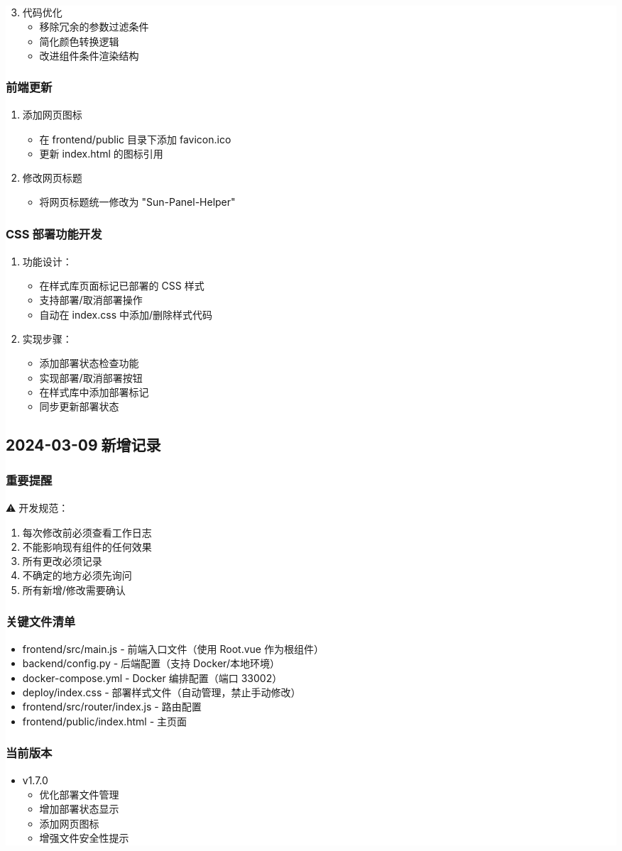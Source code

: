 3. 代码优化
   - 移除冗余的参数过滤条件
   - 简化颜色转换逻辑
   - 改进组件条件渲染结构

### 前端更新
1. 添加网页图标
   - 在 frontend/public 目录下添加 favicon.ico
   - 更新 index.html 的图标引用

2. 修改网页标题
   - 将网页标题统一修改为 "Sun-Panel-Helper"

### CSS 部署功能开发
1. 功能设计：
   - 在样式库页面标记已部署的 CSS 样式
   - 支持部署/取消部署操作
   - 自动在 index.css 中添加/删除样式代码

2. 实现步骤：
   - 添加部署状态检查功能
   - 实现部署/取消部署按钮
   - 在样式库中添加部署标记
   - 同步更新部署状态

## 2024-03-09 新增记录

### 重要提醒
⚠️ 开发规范：
1. 每次修改前必须查看工作日志
2. 不能影响现有组件的任何效果
3. 所有更改必须记录
4. 不确定的地方必须先询问
5. 所有新增/修改需要确认

### 关键文件清单
- frontend/src/main.js - 前端入口文件（使用 Root.vue 作为根组件）
- backend/config.py - 后端配置（支持 Docker/本地环境）
- docker-compose.yml - Docker 编排配置（端口 33002）
- deploy/index.css - 部署样式文件（自动管理，禁止手动修改）
- frontend/src/router/index.js - 路由配置
- frontend/public/index.html - 主页面

### 当前版本
- v1.7.0
  - 优化部署文件管理
  - 增加部署状态显示
  - 添加网页图标
  - 增强文件安全性提示
